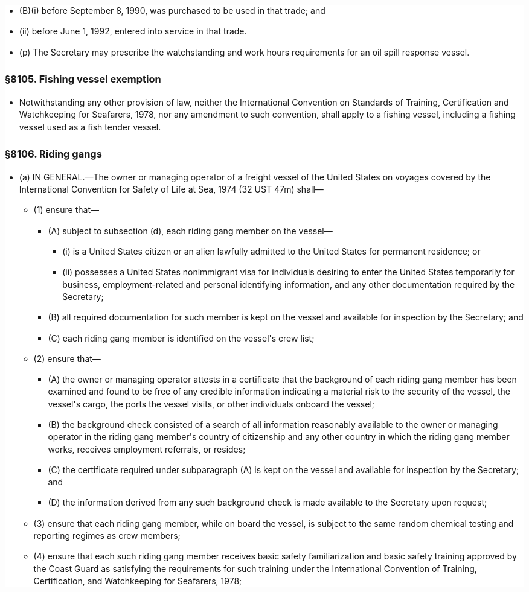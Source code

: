   * (B)(i) before September 8, 1990, was purchased to be used in that trade; and

  * (ii) before June 1, 1992, entered into service in that trade.


* (p) The Secretary may prescribe the watchstanding and work hours requirements for an oil spill response vessel.

### §8105. Fishing vessel exemption
* Notwithstanding any other provision of law, neither the International Convention on Standards of Training, Certification and Watchkeeping for Seafarers, 1978, nor any amendment to such convention, shall apply to a fishing vessel, including a fishing vessel used as a fish tender vessel.

### §8106. Riding gangs
* (a) IN GENERAL.—The owner or managing operator of a freight vessel of the United States on voyages covered by the International Convention for Safety of Life at Sea, 1974 (32 UST 47m) shall—

  * (1) ensure that—

    * (A) subject to subsection (d), each riding gang member on the vessel—

      * (i) is a United States citizen or an alien lawfully admitted to the United States for permanent residence; or

      * (ii) possesses a United States nonimmigrant visa for individuals desiring to enter the United States temporarily for business, employment-related and personal identifying information, and any other documentation required by the Secretary;


    * (B) all required documentation for such member is kept on the vessel and available for inspection by the Secretary; and

    * (C) each riding gang member is identified on the vessel's crew list;


  * (2) ensure that—

    * (A) the owner or managing operator attests in a certificate that the background of each riding gang member has been examined and found to be free of any credible information indicating a material risk to the security of the vessel, the vessel's cargo, the ports the vessel visits, or other individuals onboard the vessel;

    * (B) the background check consisted of a search of all information reasonably available to the owner or managing operator in the riding gang member's country of citizenship and any other country in which the riding gang member works, receives employment referrals, or resides;

    * (C) the certificate required under subparagraph (A) is kept on the vessel and available for inspection by the Secretary; and

    * (D) the information derived from any such background check is made available to the Secretary upon request;


  * (3) ensure that each riding gang member, while on board the vessel, is subject to the same random chemical testing and reporting regimes as crew members;

  * (4) ensure that each such riding gang member receives basic safety familiarization and basic safety training approved by the Coast Guard as satisfying the requirements for such training under the International Convention of Training, Certification, and Watchkeeping for Seafarers, 1978;
